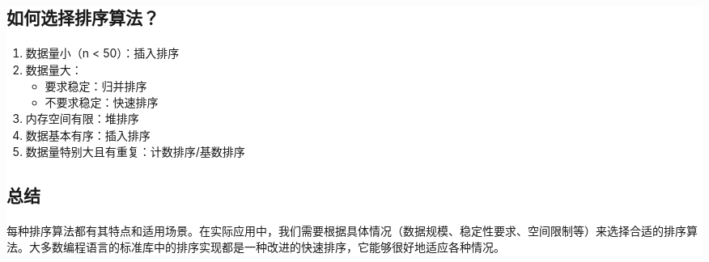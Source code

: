 ## 如何选择排序算法？

1. 数据量小（n < 50）：插入排序
2. 数据量大：
   - 要求稳定：归并排序
   - 不要求稳定：快速排序
3. 内存空间有限：堆排序
4. 数据基本有序：插入排序
5. 数据量特别大且有重复：计数排序/基数排序

## 总结

每种排序算法都有其特点和适用场景。在实际应用中，我们需要根据具体情况（数据规模、稳定性要求、空间限制等）来选择合适的排序算法。大多数编程语言的标准库中的排序实现都是一种改进的快速排序，它能够很好地适应各种情况。 